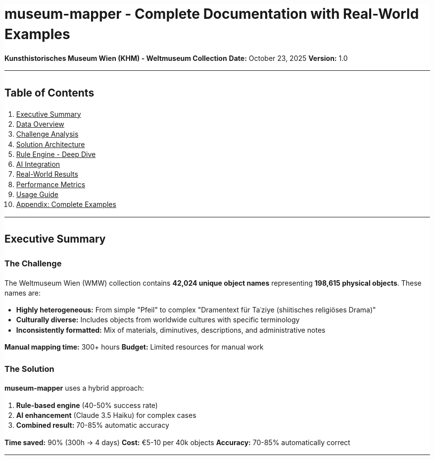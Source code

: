 # museum-mapper - Complete Documentation with Real-World Examples

**Kunsthistorisches Museum Wien (KHM) - Weltmuseum Collection**
**Date:** October 23, 2025
**Version:** 1.0

---

## Table of Contents

1. [Executive Summary](#executive-summary)
2. [Data Overview](#data-overview)
3. [Challenge Analysis](#challenge-analysis)
4. [Solution Architecture](#solution-architecture)
5. [Rule Engine - Deep Dive](#rule-engine-deep-dive)
6. [AI Integration](#ai-integration)
7. [Real-World Results](#real-world-results)
8. [Performance Metrics](#performance-metrics)
9. [Usage Guide](#usage-guide)
10. [Appendix: Complete Examples](#appendix-complete-examples)

---

## Executive Summary

### The Challenge

The Weltmuseum Wien (WMW) collection contains **42,024 unique object names** representing **198,615 physical objects**. These names are:

- **Highly heterogeneous:** From simple "Pfeil" to complex "Dramentext für Taʿziye (shiitisches religiöses Drama)"
- **Culturally diverse:** Includes objects from worldwide cultures with specific terminology
- **Inconsistently formatted:** Mix of materials, diminutives, descriptions, and administrative notes

**Manual mapping time:** 300+ hours
**Budget:** Limited resources for manual work

### The Solution

**museum-mapper** uses a hybrid approach:
1. **Rule-based engine** (40-50% success rate)
2. **AI enhancement** (Claude 3.5 Haiku) for complex cases
3. **Combined result:** 70-85% automatic accuracy

**Time saved:** 90% (300h → 4 days)
**Cost:** €5-10 per 40k objects
**Accuracy:** 70-85% automatically correct

---
